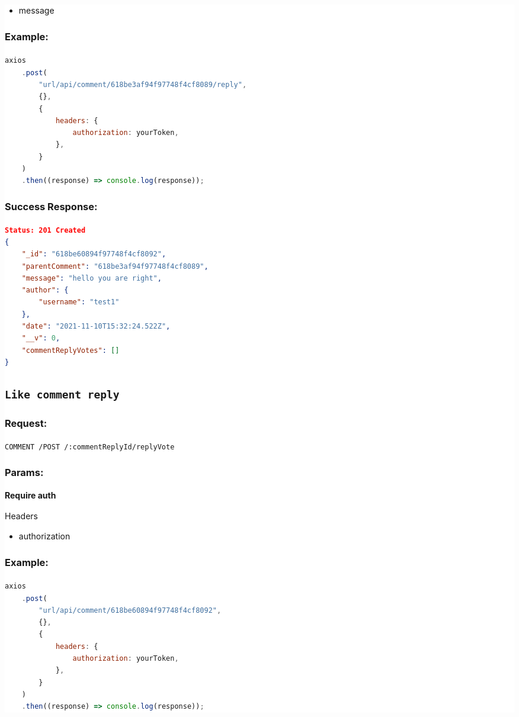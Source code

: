 - message

### Example:

```js
axios
	.post(
		"url/api/comment/618be3af94f97748f4cf8089/reply",
		{},
		{
			headers: {
				authorization: yourToken,
			},
		}
	)
	.then((response) => console.log(response));
```

### Success Response:

```json
Status: 201 Created
{
	"_id": "618be60894f97748f4cf8092",
	"parentComment": "618be3af94f97748f4cf8089",
	"message": "hello you are right",
	"author": {
		"username": "test1"
	},
	"date": "2021-11-10T15:32:24.522Z",
	"__v": 0,
	"commentReplyVotes": []
}
```

## **`Like comment reply`**

### Request:

`COMMENT /POST /:commentReplyId/replyVote`

### Params:

**Require auth**

Headers

- authorization

### Example:

```js
axios
	.post(
		"url/api/comment/618be60894f97748f4cf8092",
		{},
		{
			headers: {
				authorization: yourToken,
			},
		}
	)
	.then((response) => console.log(response));
```
